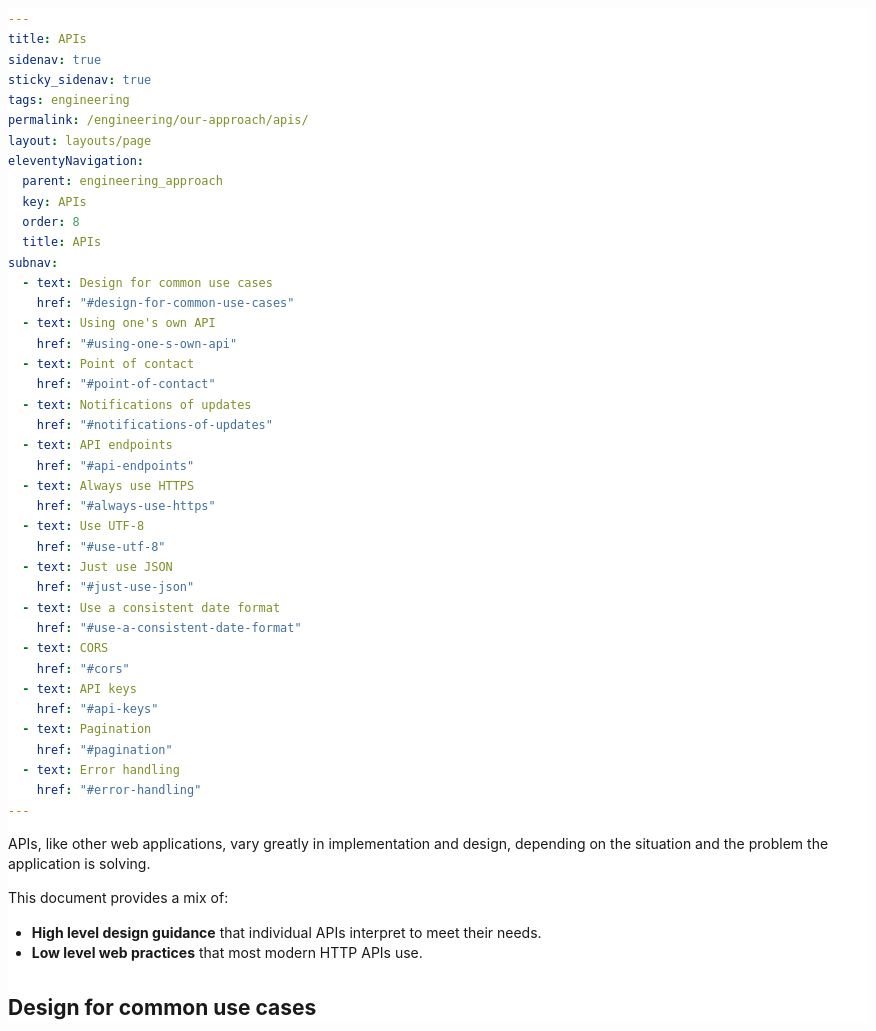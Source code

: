 ```yaml
---
title: APIs
sidenav: true
sticky_sidenav: true
tags: engineering
permalink: /engineering/our-approach/apis/
layout: layouts/page
eleventyNavigation: 
  parent: engineering_approach
  key: APIs
  order: 8
  title: APIs
subnav:
  - text: Design for common use cases
    href: "#design-for-common-use-cases"
  - text: Using one's own API
    href: "#using-one-s-own-api"
  - text: Point of contact
    href: "#point-of-contact"
  - text: Notifications of updates
    href: "#notifications-of-updates"
  - text: API endpoints
    href: "#api-endpoints"
  - text: Always use HTTPS
    href: "#always-use-https"
  - text: Use UTF-8
    href: "#use-utf-8"
  - text: Just use JSON
    href: "#just-use-json"
  - text: Use a consistent date format
    href: "#use-a-consistent-date-format"
  - text: CORS
    href: "#cors"
  - text: API keys
    href: "#api-keys"
  - text: Pagination
    href: "#pagination"
  - text: Error handling
    href: "#error-handling"
---
```


APIs, like other web applications, vary greatly in implementation and design, depending on the situation and the problem the application is solving.

This document provides a mix of:

* **High level design guidance** that individual APIs interpret to meet their needs.
* **Low level web practices** that most modern HTTP APIs use.

## Design for common use cases

